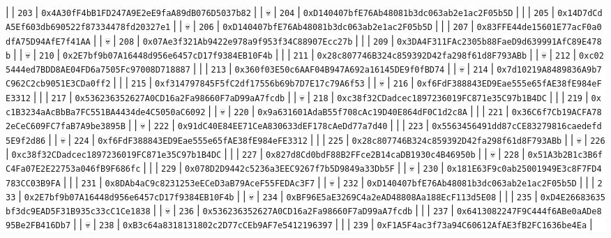 |  | `203` | `0x4A30fF4bB1FD247A9E2eE9faA89dB076D5037b82` |
| 💀 | `204` | `0xD140407bfE76Ab48081b3dc063ab2e1ac2F05b5D` |
|  | `205` | `0x14D7dCdA5Ef603db690522f87334478fd20327e1` |
| 💀 | `206` | `0xD140407bfE76Ab48081b3dc063ab2e1ac2F05b5D` |
|  | `207` | `0x83FFE44de15601E77acF0a0dfA75D94AfE7f41AA` |
| 💀 | `208` | `0x07Ae3f321Ab9422e978a9f953f34C88907Ecc27b` |
|  | `209` | `0x3DA4F311FAc2305b88FaeD9d639991AfC89E478b` |
| 💀 | `210` | `0x2E7bf9b07A16448d956e6457cD17f9384EB10F4b` |
|  | `211` | `0x28c807746B324c859392D42fa298f61d8F793ABb` |
| 💀 | `212` | `0xc025444ed7BDD8AE04FD6a7505Fc97008D718887` |
|  | `213` | `0x360f03E50c6AAF04B947A692a16145DE9f0fBD74` |
| 💀 | `214` | `0x7d10219A8489836A9b7C962C2cb9051E3CDa0ff2` |
|  | `215` | `0xf314797845F5fC2df17556b69b7D7E17c79A6f53` |
| 💀 | `216` | `0xf6FdF388843ED9Eae555e65fAE38fE984eFE3312` |
|  | `217` | `0x536236352627A0CD16a2Fa98660F7aD99aA7fcdb` |
| 💀 | `218` | `0xc38f32CDadcec1897236019FC871e35C97b1B4DC` |
|  | `219` | `0xc1B3234aAcBbBa7FC551BA4434de4C5050aC6092` |
| 💀 | `220` | `0x9a631601AdaB55f708cAc19D40E864dF0C1d2c8A` |
|  | `221` | `0x36C6f7Cb19ACFA782eCeC609FC7faB7A9be3895B` |
| 💀 | `222` | `0x91dC40E84EE71CeA830633dEF178cAeDd77a7d40` |
|  | `223` | `0x5563456491dd87cCE83279816caedefd5E9f2d86` |
| 💀 | `224` | `0xf6FdF388843ED9Eae555e65fAE38fE984eFE3312` |
|  | `225` | `0x28c807746B324c859392D42fa298f61d8F793ABb` |
| 💀 | `226` | `0xc38f32CDadcec1897236019FC871e35C97b1B4DC` |
|  | `227` | `0x827d8Cd0bdF88B2FFce2B14caDB1930c4B46950b` |
| 💀 | `228` | `0x51A3b2B1c3B6fC4Fa07E2E22753a046fB9F686fc` |
|  | `229` | `0x078D2D9442c5236a3EEC9267f7b5D9849a33Db5F` |
| 💀 | `230` | `0x181E63F9c0ab25001949E3c8F7FD4783CC03B9FA` |
|  | `231` | `0x8DAb4aC9c8231253eECeD3aB79AceF55FEDAc3F7` |
| 💀 | `232` | `0xD140407bfE76Ab48081b3dc063ab2e1ac2F05b5D` |
|  | `233` | `0x2E7bf9b07A16448d956e6457cD17f9384EB10F4b` |
| 💀 | `234` | `0xBF96E5aE3269C4a2eAD48808Aa188EcF113d5E08` |
|  | `235` | `0xD4E26683635bf3dc9EAD5F31B935c33cC1Ce1838` |
| 💀 | `236` | `0x536236352627A0CD16a2Fa98660F7aD99aA7fcdb` |
|  | `237` | `0x6413082247F9C444f6ABe0aADe895Be2FB416Db7` |
| 💀 | `238` | `0xB3c64a8318131802c2D77cCEb9AF7e5412196397` |
|  | `239` | `0xF1A5F4ac3f73a94C60612AfAE3fB2FC1636be4Ea` |